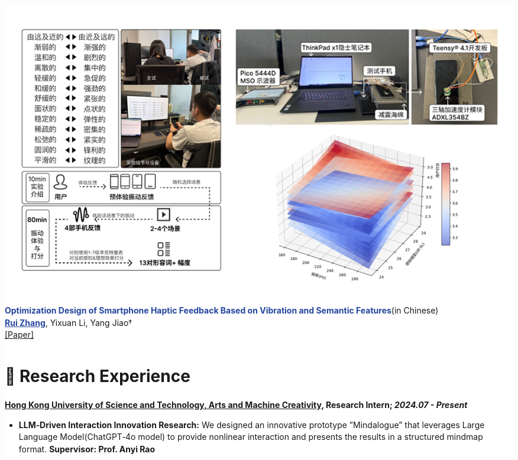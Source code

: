   </div>
</div>




<div class='paper-box'>
  <div class='paper-box-image'>
    <div>
      <img src='images/haptic design.png' alt="HapticMetric" width="100%">
    </div>
  </div>
  <div class='paper-box-text'>
    <strong style="color: #24459D;">Optimization Design of Smartphone Haptic Feedback Based on Vibration and Semantic Features</strong>(in Chinese)<br>
    <strong><span style="text-decoration: underline; color: #24459D;">Rui Zhang</span></strong>, Yixuan Li, Yang Jiao†<br>
    <a href="../assets/Optimization Design(1).pdf" target="_blank">[Paper]</a>
  </div>
</div>





# 🧐 Research Experience
**[Hong Kong University of Science and Technology, Arts and Machine Creativity](https://hkust.edu.hk/news/topic/arts-and-creativity), Research Intern; *2024.07 - Present***
- **LLM‑Driven Interaction Innovation Research:** We designed an innovative prototype ”Mindalogue” that leverages Large Language Model(ChatGPT‑4o model) to provide nonlinear interaction and presents the results in a structured mindmap format. **Supervisor: Prof. Anyi Rao**  
